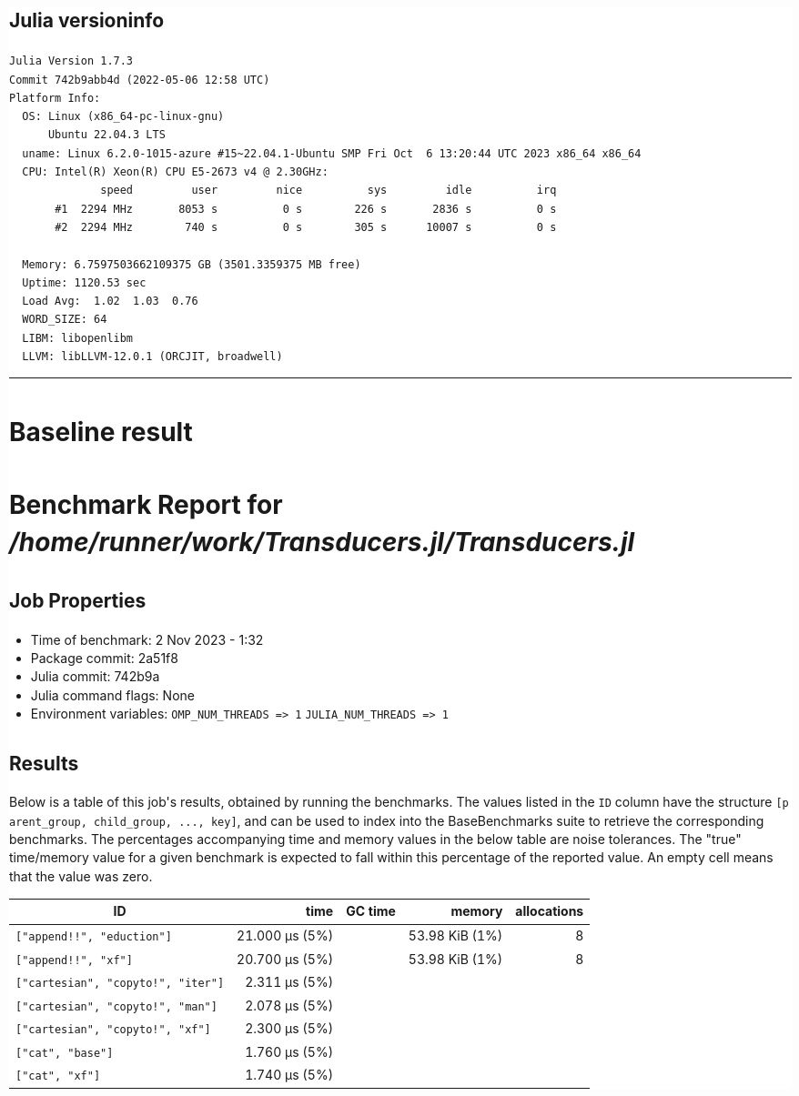 ## Julia versioninfo
```
Julia Version 1.7.3
Commit 742b9abb4d (2022-05-06 12:58 UTC)
Platform Info:
  OS: Linux (x86_64-pc-linux-gnu)
      Ubuntu 22.04.3 LTS
  uname: Linux 6.2.0-1015-azure #15~22.04.1-Ubuntu SMP Fri Oct  6 13:20:44 UTC 2023 x86_64 x86_64
  CPU: Intel(R) Xeon(R) CPU E5-2673 v4 @ 2.30GHz: 
              speed         user         nice          sys         idle          irq
       #1  2294 MHz       8053 s          0 s        226 s       2836 s          0 s
       #2  2294 MHz        740 s          0 s        305 s      10007 s          0 s
       
  Memory: 6.7597503662109375 GB (3501.3359375 MB free)
  Uptime: 1120.53 sec
  Load Avg:  1.02  1.03  0.76
  WORD_SIZE: 64
  LIBM: libopenlibm
  LLVM: libLLVM-12.0.1 (ORCJIT, broadwell)
```

---
# Baseline result
# Benchmark Report for */home/runner/work/Transducers.jl/Transducers.jl*

## Job Properties
* Time of benchmark: 2 Nov 2023 - 1:32
* Package commit: 2a51f8
* Julia commit: 742b9a
* Julia command flags: None
* Environment variables: `OMP_NUM_THREADS => 1` `JULIA_NUM_THREADS => 1`

## Results
Below is a table of this job's results, obtained by running the benchmarks.
The values listed in the `ID` column have the structure `[parent_group, child_group, ..., key]`, and can be used to
index into the BaseBenchmarks suite to retrieve the corresponding benchmarks.
The percentages accompanying time and memory values in the below table are noise tolerances. The "true"
time/memory value for a given benchmark is expected to fall within this percentage of the reported value.
An empty cell means that the value was zero.

| ID                                                             | time            | GC time | memory          | allocations |
|----------------------------------------------------------------|----------------:|--------:|----------------:|------------:|
| `["append!!", "eduction"]`                                     |  21.000 μs (5%) |         |  53.98 KiB (1%) |           8 |
| `["append!!", "xf"]`                                           |  20.700 μs (5%) |         |  53.98 KiB (1%) |           8 |
| `["cartesian", "copyto!", "iter"]`                             |   2.311 μs (5%) |         |                 |             |
| `["cartesian", "copyto!", "man"]`                              |   2.078 μs (5%) |         |                 |             |
| `["cartesian", "copyto!", "xf"]`                               |   2.300 μs (5%) |         |                 |             |
| `["cat", "base"]`                                              |   1.760 μs (5%) |         |                 |             |
| `["cat", "xf"]`                                                |   1.740 μs (5%) |         |                 |             |